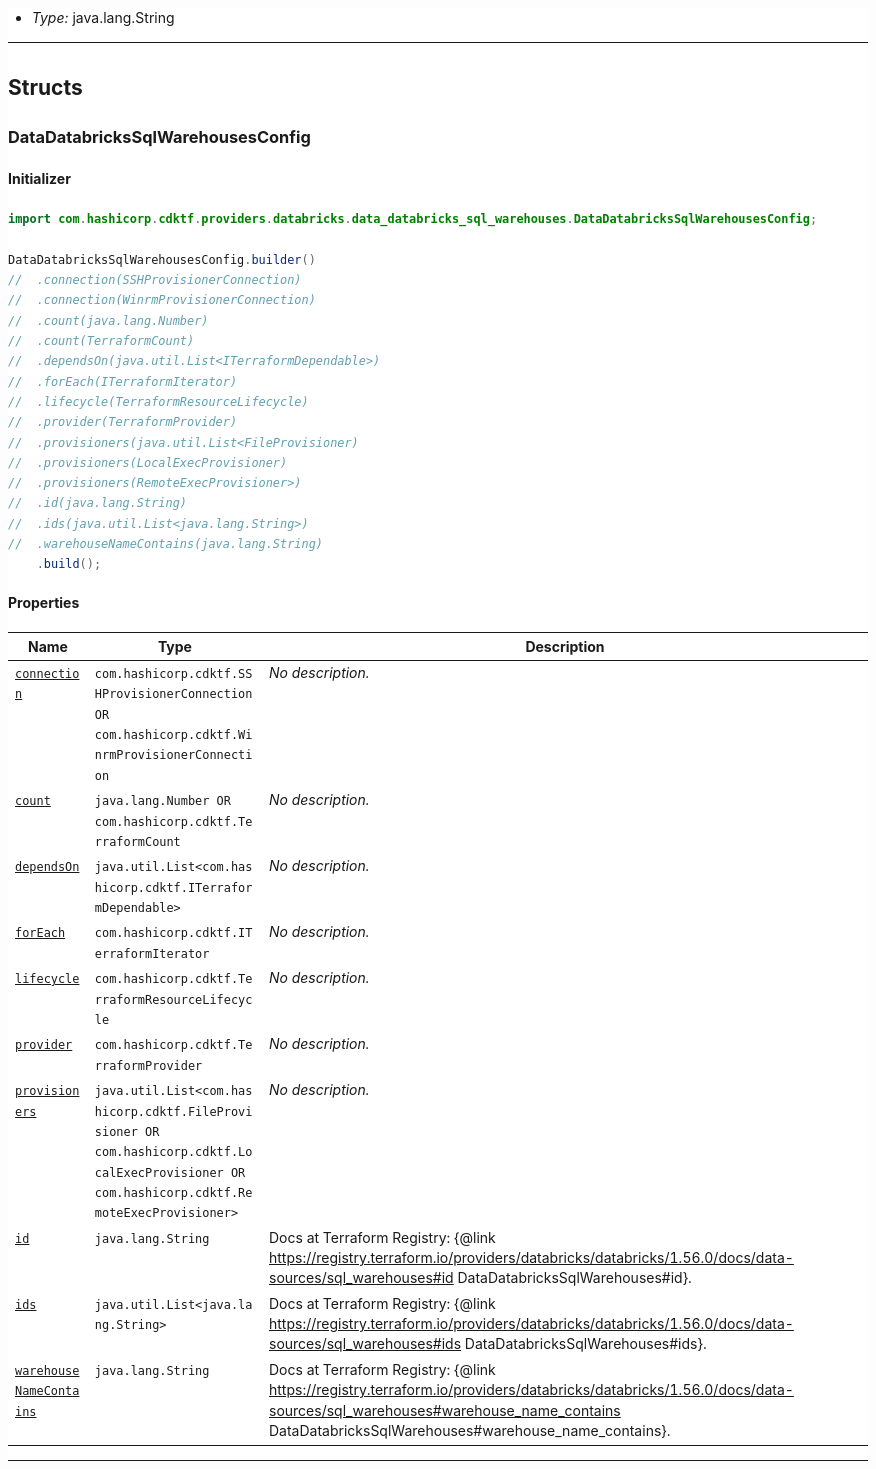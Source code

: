 - *Type:* java.lang.String

---

## Structs <a name="Structs" id="Structs"></a>

### DataDatabricksSqlWarehousesConfig <a name="DataDatabricksSqlWarehousesConfig" id="@cdktf/provider-databricks.dataDatabricksSqlWarehouses.DataDatabricksSqlWarehousesConfig"></a>

#### Initializer <a name="Initializer" id="@cdktf/provider-databricks.dataDatabricksSqlWarehouses.DataDatabricksSqlWarehousesConfig.Initializer"></a>

```java
import com.hashicorp.cdktf.providers.databricks.data_databricks_sql_warehouses.DataDatabricksSqlWarehousesConfig;

DataDatabricksSqlWarehousesConfig.builder()
//  .connection(SSHProvisionerConnection)
//  .connection(WinrmProvisionerConnection)
//  .count(java.lang.Number)
//  .count(TerraformCount)
//  .dependsOn(java.util.List<ITerraformDependable>)
//  .forEach(ITerraformIterator)
//  .lifecycle(TerraformResourceLifecycle)
//  .provider(TerraformProvider)
//  .provisioners(java.util.List<FileProvisioner)
//  .provisioners(LocalExecProvisioner)
//  .provisioners(RemoteExecProvisioner>)
//  .id(java.lang.String)
//  .ids(java.util.List<java.lang.String>)
//  .warehouseNameContains(java.lang.String)
    .build();
```

#### Properties <a name="Properties" id="Properties"></a>

| **Name** | **Type** | **Description** |
| --- | --- | --- |
| <code><a href="#@cdktf/provider-databricks.dataDatabricksSqlWarehouses.DataDatabricksSqlWarehousesConfig.property.connection">connection</a></code> | <code>com.hashicorp.cdktf.SSHProvisionerConnection OR com.hashicorp.cdktf.WinrmProvisionerConnection</code> | *No description.* |
| <code><a href="#@cdktf/provider-databricks.dataDatabricksSqlWarehouses.DataDatabricksSqlWarehousesConfig.property.count">count</a></code> | <code>java.lang.Number OR com.hashicorp.cdktf.TerraformCount</code> | *No description.* |
| <code><a href="#@cdktf/provider-databricks.dataDatabricksSqlWarehouses.DataDatabricksSqlWarehousesConfig.property.dependsOn">dependsOn</a></code> | <code>java.util.List<com.hashicorp.cdktf.ITerraformDependable></code> | *No description.* |
| <code><a href="#@cdktf/provider-databricks.dataDatabricksSqlWarehouses.DataDatabricksSqlWarehousesConfig.property.forEach">forEach</a></code> | <code>com.hashicorp.cdktf.ITerraformIterator</code> | *No description.* |
| <code><a href="#@cdktf/provider-databricks.dataDatabricksSqlWarehouses.DataDatabricksSqlWarehousesConfig.property.lifecycle">lifecycle</a></code> | <code>com.hashicorp.cdktf.TerraformResourceLifecycle</code> | *No description.* |
| <code><a href="#@cdktf/provider-databricks.dataDatabricksSqlWarehouses.DataDatabricksSqlWarehousesConfig.property.provider">provider</a></code> | <code>com.hashicorp.cdktf.TerraformProvider</code> | *No description.* |
| <code><a href="#@cdktf/provider-databricks.dataDatabricksSqlWarehouses.DataDatabricksSqlWarehousesConfig.property.provisioners">provisioners</a></code> | <code>java.util.List<com.hashicorp.cdktf.FileProvisioner OR com.hashicorp.cdktf.LocalExecProvisioner OR com.hashicorp.cdktf.RemoteExecProvisioner></code> | *No description.* |
| <code><a href="#@cdktf/provider-databricks.dataDatabricksSqlWarehouses.DataDatabricksSqlWarehousesConfig.property.id">id</a></code> | <code>java.lang.String</code> | Docs at Terraform Registry: {@link https://registry.terraform.io/providers/databricks/databricks/1.56.0/docs/data-sources/sql_warehouses#id DataDatabricksSqlWarehouses#id}. |
| <code><a href="#@cdktf/provider-databricks.dataDatabricksSqlWarehouses.DataDatabricksSqlWarehousesConfig.property.ids">ids</a></code> | <code>java.util.List<java.lang.String></code> | Docs at Terraform Registry: {@link https://registry.terraform.io/providers/databricks/databricks/1.56.0/docs/data-sources/sql_warehouses#ids DataDatabricksSqlWarehouses#ids}. |
| <code><a href="#@cdktf/provider-databricks.dataDatabricksSqlWarehouses.DataDatabricksSqlWarehousesConfig.property.warehouseNameContains">warehouseNameContains</a></code> | <code>java.lang.String</code> | Docs at Terraform Registry: {@link https://registry.terraform.io/providers/databricks/databricks/1.56.0/docs/data-sources/sql_warehouses#warehouse_name_contains DataDatabricksSqlWarehouses#warehouse_name_contains}. |

---